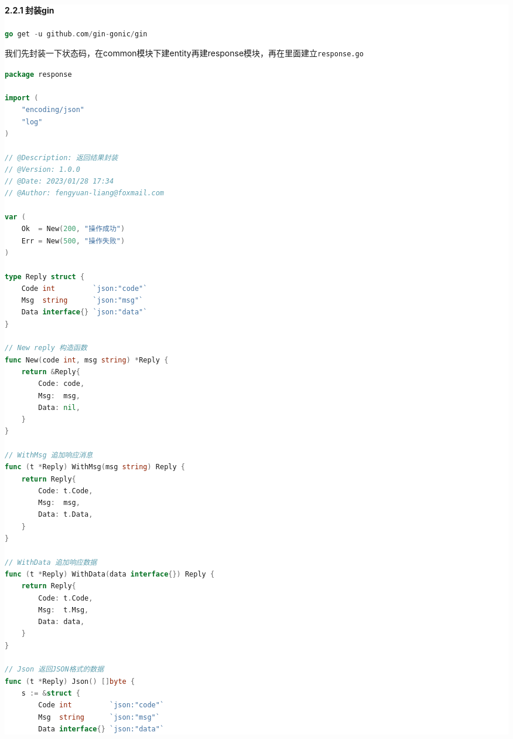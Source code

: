 #### 2.2.1 封装gin

```go
go get -u github.com/gin-gonic/gin
```

我们先封装一下状态码，在common模块下建entity再建response模块，再在里面建立`response.go`

```go
package response

import (
	"encoding/json"
	"log"
)

// @Description: 返回结果封装
// @Version: 1.0.0
// @Date: 2023/01/28 17:34
// @Author: fengyuan-liang@foxmail.com

var (
	Ok  = New(200, "操作成功")
	Err = New(500, "操作失败")
)

type Reply struct {
	Code int         `json:"code"`
	Msg  string      `json:"msg"`
	Data interface{} `json:"data"`
}

// New reply 构造函数
func New(code int, msg string) *Reply {
	return &Reply{
		Code: code,
		Msg:  msg,
		Data: nil,
	}
}

// WithMsg 追加响应消息
func (t *Reply) WithMsg(msg string) Reply {
	return Reply{
		Code: t.Code,
		Msg:  msg,
		Data: t.Data,
	}
}

// WithData 追加响应数据
func (t *Reply) WithData(data interface{}) Reply {
	return Reply{
		Code: t.Code,
		Msg:  t.Msg,
		Data: data,
	}
}

// Json 返回JSON格式的数据
func (t *Reply) Json() []byte {
	s := &struct {
		Code int         `json:"code"`
		Msg  string      `json:"msg"`
		Data interface{} `json:"data"`
```